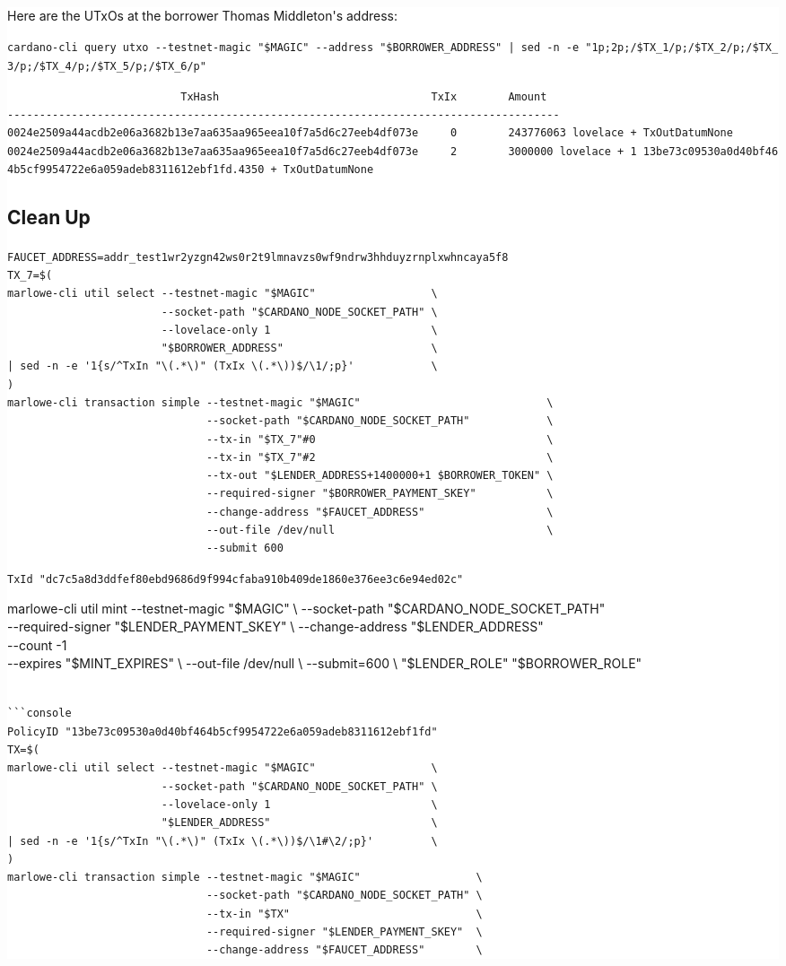 Here are the UTxOs at the borrower Thomas Middleton's address:

```
cardano-cli query utxo --testnet-magic "$MAGIC" --address "$BORROWER_ADDRESS" | sed -n -e "1p;2p;/$TX_1/p;/$TX_2/p;/$TX_3/p;/$TX_4/p;/$TX_5/p;/$TX_6/p"
```

```console
                           TxHash                                 TxIx        Amount
--------------------------------------------------------------------------------------
0024e2509a44acdb2e06a3682b13e7aa635aa965eea10f7a5d6c27eeb4df073e     0        243776063 lovelace + TxOutDatumNone
0024e2509a44acdb2e06a3682b13e7aa635aa965eea10f7a5d6c27eeb4df073e     2        3000000 lovelace + 1 13be73c09530a0d40bf464b5cf9954722e6a059adeb8311612ebf1fd.4350 + TxOutDatumNone
```

## Clean Up

```
FAUCET_ADDRESS=addr_test1wr2yzgn42ws0r2t9lmnavzs0wf9ndrw3hhduyzrnplxwhncaya5f8
TX_7=$(
marlowe-cli util select --testnet-magic "$MAGIC"                  \
                        --socket-path "$CARDANO_NODE_SOCKET_PATH" \
                        --lovelace-only 1                         \
                        "$BORROWER_ADDRESS"                       \
| sed -n -e '1{s/^TxIn "\(.*\)" (TxIx \(.*\))$/\1/;p}'            \
)
marlowe-cli transaction simple --testnet-magic "$MAGIC"                             \
                               --socket-path "$CARDANO_NODE_SOCKET_PATH"            \
                               --tx-in "$TX_7"#0                                    \
                               --tx-in "$TX_7"#2                                    \
                               --tx-out "$LENDER_ADDRESS+1400000+1 $BORROWER_TOKEN" \
                               --required-signer "$BORROWER_PAYMENT_SKEY"           \
                               --change-address "$FAUCET_ADDRESS"                   \
                               --out-file /dev/null                                 \
                               --submit 600
```

```console
TxId "dc7c5a8d3ddfef80ebd9686d9f994cfaba910b409de1860e376ee3c6e94ed02c"
```

marlowe-cli util mint --testnet-magic "$MAGIC" \
                      --socket-path "$CARDANO_NODE_SOCKET_PATH" \
                      --required-signer "$LENDER_PAYMENT_SKEY"  \
                      --change-address  "$LENDER_ADDRESS"       \
                      --count -1                                \
                      --expires "$MINT_EXPIRES"                 \
                      --out-file /dev/null                      \
                      --submit=600                              \
                      "$LENDER_ROLE" "$BORROWER_ROLE"
```

```console
PolicyID "13be73c09530a0d40bf464b5cf9954722e6a059adeb8311612ebf1fd"
TX=$(
marlowe-cli util select --testnet-magic "$MAGIC"                  \
                        --socket-path "$CARDANO_NODE_SOCKET_PATH" \
                        --lovelace-only 1                         \
                        "$LENDER_ADDRESS"                         \
| sed -n -e '1{s/^TxIn "\(.*\)" (TxIx \(.*\))$/\1#\2/;p}'         \
)
marlowe-cli transaction simple --testnet-magic "$MAGIC"                  \
                               --socket-path "$CARDANO_NODE_SOCKET_PATH" \
                               --tx-in "$TX"                             \
                               --required-signer "$LENDER_PAYMENT_SKEY"  \
                               --change-address "$FAUCET_ADDRESS"        \
```